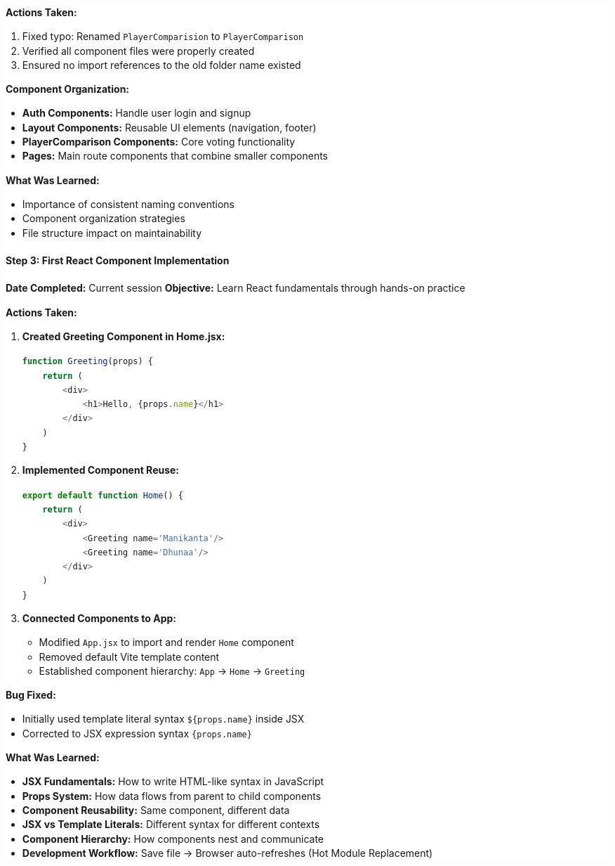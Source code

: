 **Actions Taken:**
1. Fixed typo: Renamed `PlayerComparision` to `PlayerComparison`
2. Verified all component files were properly created
3. Ensured no import references to the old folder name existed

**Component Organization:**
- **Auth Components:** Handle user login and signup
- **Layout Components:** Reusable UI elements (navigation, footer)
- **PlayerComparison Components:** Core voting functionality
- **Pages:** Main route components that combine smaller components

**What Was Learned:**
- Importance of consistent naming conventions
- Component organization strategies
- File structure impact on maintainability

#### Step 3: First React Component Implementation
**Date Completed:** Current session
**Objective:** Learn React fundamentals through hands-on practice

**Actions Taken:**
1. **Created Greeting Component in Home.jsx:**
   ```javascript
   function Greeting(props) {
       return (
           <div>
               <h1>Hello, {props.name}</h1>
           </div>
       )
   }
   ```

2. **Implemented Component Reuse:**
   ```javascript
   export default function Home() {
       return (
           <div>
               <Greeting name='Manikanta'/>
               <Greeting name='Dhunaa'/>
           </div>
       )
   }
   ```

3. **Connected Components to App:**
   - Modified `App.jsx` to import and render `Home` component
   - Removed default Vite template content
   - Established component hierarchy: `App` → `Home` → `Greeting`

**Bug Fixed:**
- Initially used template literal syntax `${props.name}` inside JSX
- Corrected to JSX expression syntax `{props.name}`

**What Was Learned:**
- **JSX Fundamentals:** How to write HTML-like syntax in JavaScript
- **Props System:** How data flows from parent to child components
- **Component Reusability:** Same component, different data
- **JSX vs Template Literals:** Different syntax for different contexts
- **Component Hierarchy:** How components nest and communicate
- **Development Workflow:** Save file → Browser auto-refreshes (Hot Module Replacement)
